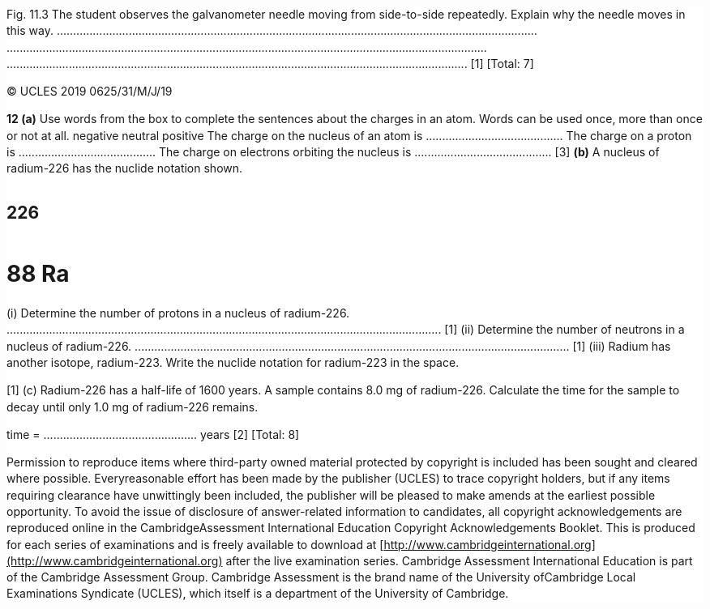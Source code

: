  Fig. 11.3 The student observes the galvanometer needle moving from side-to-side repeatedly. Explain why the needle moves in this way. ................................................................................................................................................... ................................................................................................................................................... ............................................................................................................................................. [1] [Total: 7] 


© UCLES 2019 0625/31/M/J/19 

**12 (a)** Use words from the box to complete the sentences about the charges in an atom. Words can be used once, more than once or not at all. negative neutral positive The charge on the nucleus of an atom is .......................................... The charge on a proton is .......................................... The charge on electrons orbiting the nucleus is .......................................... [3] **(b)** A nucleus of radium-226 has the nuclide notation shown. 

## 226 

# 88 Ra 

 (i) Determine the number of protons in a nucleus of radium-226. ..................................................................................................................................... [1] (ii) Determine the number of neutrons in a nucleus of radium-226. ..................................................................................................................................... [1] (iii) Radium has another isotope, radium-223. Write the nuclide notation for radium-223 in the space. 

 [1] (c) Radium-226 has a half-life of 1600 years. A sample contains 8.0 mg of radium-226. Calculate the time for the sample to decay until only 1.0 mg of radium-226 remains. 

 time = ............................................... years [2] [Total: 8] 

Permission to reproduce items where third-party owned material protected by copyright is included has been sought and cleared where possible. Everyreasonable effort has been made by the publisher (UCLES) to trace copyright holders, but if any items requiring clearance have unwittingly been included, the publisher will be pleased to make amends at the earliest possible opportunity. To avoid the issue of disclosure of answer-related information to candidates, all copyright acknowledgements are reproduced online in the CambridgeAssessment International Education Copyright Acknowledgements Booklet. This is produced for each series of examinations and is freely available to download at [http://www.cambridgeinternational.org](http://www.cambridgeinternational.org) after the live examination series. Cambridge Assessment International Education is part of the Cambridge Assessment Group. Cambridge Assessment is the brand name of the University ofCambridge Local Examinations Syndicate (UCLES), which itself is a department of the University of Cambridge. 


